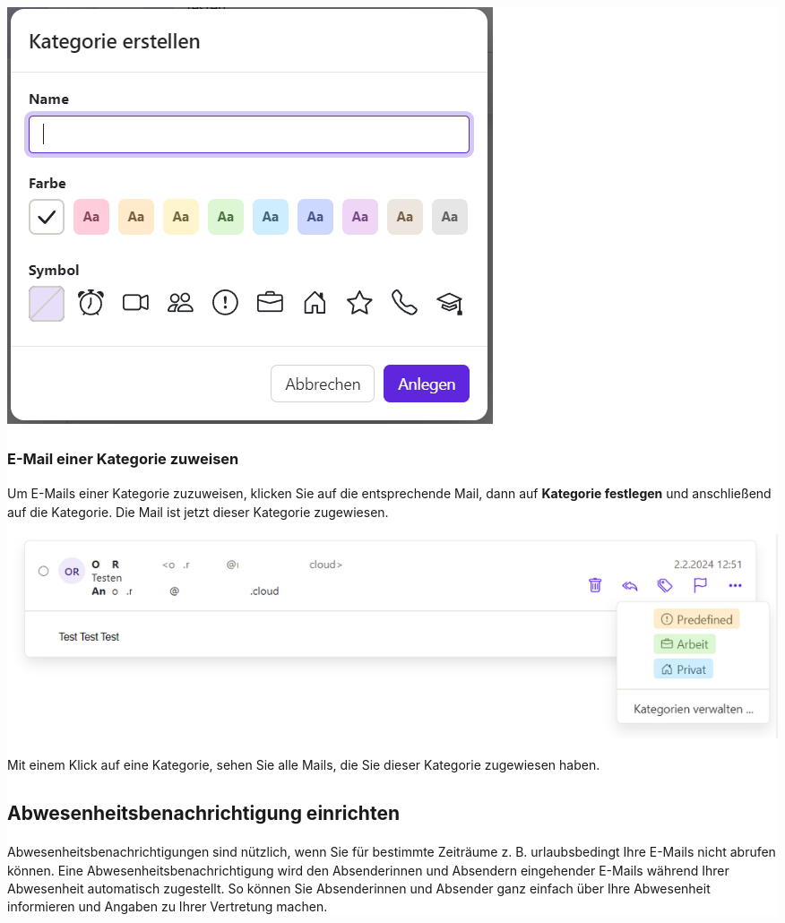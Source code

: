 ![Kategorie erstellen](../../../assets/user/586791d4eeaae94234163776114b26e9aae6af75.PNG "Kategorie erstellen")

### E-Mail einer Kategorie zuweisen

Um E-Mails einer Kategorie zuzuweisen, klicken Sie auf die entsprechende Mail, dann auf **Kategorie festlegen** und anschließend auf die Kategorie. Die Mail ist jetzt dieser Kategorie zugewiesen.

![Mail einer Kategorie zuweisen](../../../assets/user/e58c0b7f372375b872c188c3fb183ac4e4a257e1.PNG "Mail einer Kategorie zuweisen")

Mit einem Klick auf eine Kategorie, sehen Sie alle Mails, die Sie dieser Kategorie zugewiesen haben.


## Abwesenheitsbenachrichtigung einrichten

Abwesenheitsbenachrichtigungen sind nützlich, wenn Sie für bestimmte Zeiträume z. B. urlaubsbedingt Ihre E-Mails nicht abrufen können. Eine Abwesenheitsbenachrichtigung wird den Absenderinnen und Absendern eingehender E-Mails während Ihrer Abwesenheit automatisch zugestellt. So können Sie Absenderinnen und Absender ganz einfach über Ihre Abwesenheit informieren und Angaben zu Ihrer Vertretung machen.
